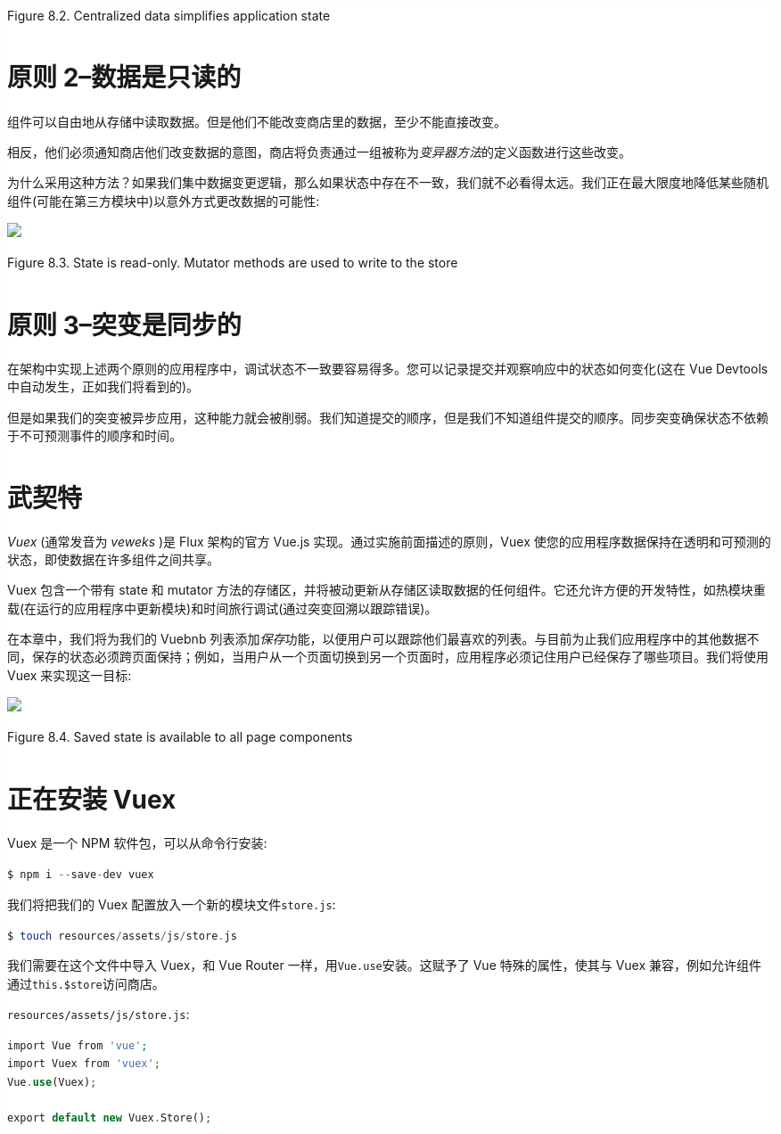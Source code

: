 Figure 8.2\. Centralized data simplifies application state

# 原则 2–数据是只读的

组件可以自由地从存储中读取数据。但是他们不能改变商店里的数据，至少不能直接改变。

相反，他们必须通知商店他们改变数据的意图，商店将负责通过一组被称为*变异器方法*的定义函数进行这些改变。

为什么采用这种方法？如果我们集中数据变更逻辑，那么如果状态中存在不一致，我们就不必看得太远。我们正在最大限度地降低某些随机组件(可能在第三方模块中)以意外方式更改数据的可能性:

![](assets/5913f05b-dd85-4450-8021-ed3d0ca3e211.png)

Figure 8.3\. State is read-only. Mutator methods are used to write to the store

# 原则 3–突变是同步的

在架构中实现上述两个原则的应用程序中，调试状态不一致要容易得多。您可以记录提交并观察响应中的状态如何变化(这在 Vue Devtools 中自动发生，正如我们将看到的)。

但是如果我们的突变被异步应用，这种能力就会被削弱。我们知道提交的顺序，但是我们不知道组件提交的顺序。同步突变确保状态不依赖于不可预测事件的顺序和时间。

# 武契特

*Vuex* (通常发音为 *veweks* )是 Flux 架构的官方 Vue.js 实现。通过实施前面描述的原则，Vuex 使您的应用程序数据保持在透明和可预测的状态，即使数据在许多组件之间共享。

Vuex 包含一个带有 state 和 mutator 方法的存储区，并将被动更新从存储区读取数据的任何组件。它还允许方便的开发特性，如热模块重载(在运行的应用程序中更新模块)和时间旅行调试(通过突变回溯以跟踪错误)。

在本章中，我们将为我们的 Vuebnb 列表添加*保存*功能，以便用户可以跟踪他们最喜欢的列表。与目前为止我们应用程序中的其他数据不同，保存的状态必须跨页面保持；例如，当用户从一个页面切换到另一个页面时，应用程序必须记住用户已经保存了哪些项目。我们将使用 Vuex 来实现这一目标:

![](assets/66e49fec-a7b3-422b-9015-ce5b934d5950.png)

Figure 8.4\. Saved state is available to all page components

# 正在安装 Vuex

Vuex 是一个 NPM 软件包，可以从命令行安装:

```php
$ npm i --save-dev vuex
```

我们将把我们的 Vuex 配置放入一个新的模块文件`store.js`:

```php
$ touch resources/assets/js/store.js
```

我们需要在这个文件中导入 Vuex，和 Vue Router 一样，用`Vue.use`安装。这赋予了 Vue 特殊的属性，使其与 Vuex 兼容，例如允许组件通过`this.$store`访问商店。

`resources/assets/js/store.js`:

```php
import Vue from 'vue';
import Vuex from 'vuex';
Vue.use(Vuex);

export default new Vuex.Store();
```
